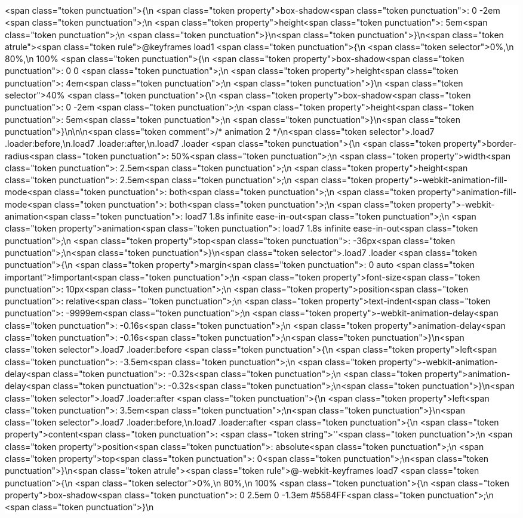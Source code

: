 <span class=\"token punctuation\">{</span>\n    <span class=\"token property\">box-shadow</span><span class=\"token punctuation\">:</span> 0 -2em <span class=\"token punctuation\">;</span>\n    <span class=\"token property\">height</span><span class=\"token punctuation\">:</span> 5em<span class=\"token punctuation\">;</span>\n  <span class=\"token punctuation\">}</span>\n<span class=\"token punctuation\">}</span>\n<span class=\"token atrule\"><span class=\"token rule\">@keyframes</span> load1</span> <span class=\"token punctuation\">{</span>\n  <span class=\"token selector\">0%,\n  80%,\n  100%</span> <span class=\"token punctuation\">{</span>\n    <span class=\"token property\">box-shadow</span><span class=\"token punctuation\">:</span> 0 0 <span class=\"token punctuation\">;</span>\n    <span class=\"token property\">height</span><span class=\"token punctuation\">:</span> 4em<span class=\"token punctuation\">;</span>\n  <span class=\"token punctuation\">}</span>\n  <span class=\"token selector\">40%</span> <span class=\"token punctuation\">{</span>\n    <span class=\"token property\">box-shadow</span><span class=\"token punctuation\">:</span> 0 -2em <span class=\"token punctuation\">;</span>\n    <span class=\"token property\">height</span><span class=\"token punctuation\">:</span> 5em<span class=\"token punctuation\">;</span>\n  <span class=\"token punctuation\">}</span>\n<span class=\"token punctuation\">}</span>\n\n\n<span class=\"token comment\">/* animation 2 */</span>\n<span class=\"token selector\">.load7 .loader:before,\n.load7 .loader:after,\n.load7 .loader</span> <span class=\"token punctuation\">{</span>\n  <span class=\"token property\">border-radius</span><span class=\"token punctuation\">:</span> 50%<span class=\"token punctuation\">;</span>\n  <span class=\"token property\">width</span><span class=\"token punctuation\">:</span> 2.5em<span class=\"token punctuation\">;</span>\n  <span class=\"token property\">height</span><span class=\"token punctuation\">:</span> 2.5em<span class=\"token punctuation\">;</span>\n  <span class=\"token property\">-webkit-animation-fill-mode</span><span class=\"token punctuation\">:</span> both<span class=\"token punctuation\">;</span>\n  <span class=\"token property\">animation-fill-mode</span><span class=\"token punctuation\">:</span> both<span class=\"token punctuation\">;</span>\n  <span class=\"token property\">-webkit-animation</span><span class=\"token punctuation\">:</span> load7 1.8s infinite ease-in-out<span class=\"token punctuation\">;</span>\n  <span class=\"token property\">animation</span><span class=\"token punctuation\">:</span> load7 1.8s infinite ease-in-out<span class=\"token punctuation\">;</span>\n  <span class=\"token property\">top</span><span class=\"token punctuation\">:</span> -36px<span class=\"token punctuation\">;</span>\n<span class=\"token punctuation\">}</span>\n<span class=\"token selector\">.load7 .loader</span> <span class=\"token punctuation\">{</span>\n  <span class=\"token property\">margin</span><span class=\"token punctuation\">:</span> 0 auto <span class=\"token important\">!important</span><span class=\"token punctuation\">;</span>\n  <span class=\"token property\">font-size</span><span class=\"token punctuation\">:</span> 10px<span class=\"token punctuation\">;</span>\n  <span class=\"token property\">position</span><span class=\"token punctuation\">:</span> relative<span class=\"token punctuation\">;</span>\n  <span class=\"token property\">text-indent</span><span class=\"token punctuation\">:</span> -9999em<span class=\"token punctuation\">;</span>\n  <span class=\"token property\">-webkit-animation-delay</span><span class=\"token punctuation\">:</span> -0.16s<span class=\"token punctuation\">;</span>\n  <span class=\"token property\">animation-delay</span><span class=\"token punctuation\">:</span> -0.16s<span class=\"token punctuation\">;</span>\n<span class=\"token punctuation\">}</span>\n<span class=\"token selector\">.load7 .loader:before</span> <span class=\"token punctuation\">{</span>\n  <span class=\"token property\">left</span><span class=\"token punctuation\">:</span> -3.5em<span class=\"token punctuation\">;</span>\n  <span class=\"token property\">-webkit-animation-delay</span><span class=\"token punctuation\">:</span> -0.32s<span class=\"token punctuation\">;</span>\n  <span class=\"token property\">animation-delay</span><span class=\"token punctuation\">:</span> -0.32s<span class=\"token punctuation\">;</span>\n<span class=\"token punctuation\">}</span>\n<span class=\"token selector\">.load7 .loader:after</span> <span class=\"token punctuation\">{</span>\n  <span class=\"token property\">left</span><span class=\"token punctuation\">:</span> 3.5em<span class=\"token punctuation\">;</span>\n<span class=\"token punctuation\">}</span>\n<span class=\"token selector\">.load7 .loader:before,\n.load7 .loader:after</span> <span class=\"token punctuation\">{</span>\n  <span class=\"token property\">content</span><span class=\"token punctuation\">:</span> <span class=\"token string\">''</span><span class=\"token punctuation\">;</span>\n  <span class=\"token property\">position</span><span class=\"token punctuation\">:</span> absolute<span class=\"token punctuation\">;</span>\n  <span class=\"token property\">top</span><span class=\"token punctuation\">:</span> 0<span class=\"token punctuation\">;</span>\n<span class=\"token punctuation\">}</span>\n<span class=\"token atrule\"><span class=\"token rule\">@-webkit-keyframes</span> load7</span> <span class=\"token punctuation\">{</span>\n  <span class=\"token selector\">0%,\n  80%,\n  100%</span> <span class=\"token punctuation\">{</span>\n    <span class=\"token property\">box-shadow</span><span class=\"token punctuation\">:</span> 0 2.5em 0 -1.3em #5584FF<span class=\"token punctuation\">;</span>\n  <span class=\"token punctuation\">}</span>\n
